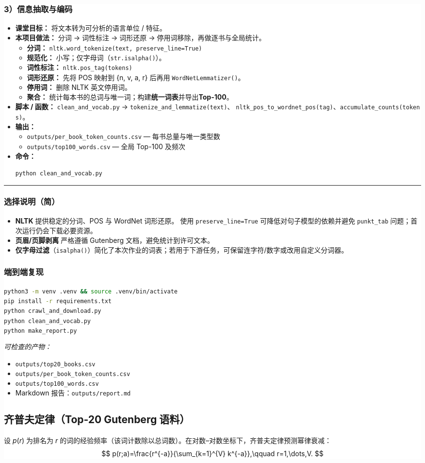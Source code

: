 ### 3）信息抽取与编码
- **课堂目标：** 将文本转为可分析的语言单位 / 特征。
- **本项目做法：** 分词 → 词性标注 → 词形还原 → 停用词移除，再做逐书与全局统计。
    - **分词：** `nltk.word_tokenize(text, preserve_line=True)`
    - **规范化：** 小写；仅字母词（`str.isalpha()`）。
    - **词性标注：** `nltk.pos_tag(tokens)`
    - **词形还原：** 先将 POS 映射到 {n, v, a, r} 后再用
    `WordNetLemmatizer()`。
    - **停用词：** 删除 NLTK 英文停用词。
    - **聚合：** 统计每本书的总词与唯一词；构建**统一词表**并导出**Top-100**。
- **脚本 / 函数：** `clean_and_vocab.py` → `tokenize_and_lemmatize(text)`、
    `nltk_pos_to_wordnet_pos(tag)`、`accumulate_counts(tokens)`。
- **输出：**
    - `outputs/per_book_token_counts.csv` — 每书总量与唯一类型数
    - `outputs/top100_words.csv` — 全局 Top-100 及频次
- **命令：**
    ```bash
    python clean_and_vocab.py
    ```

---

### 选择说明（简）
- **NLTK** 提供稳定的分词、POS 与 WordNet 词形还原。
    使用 `preserve_line=True` 可降低对句子模型的依赖并避免
    `punkt_tab` 问题；首次运行仍会下载必要资源。
- **页眉/页脚剥离** 严格遵循 Gutenberg 文档，避免统计到许可文本。
- **仅字母过滤**（`isalpha()`）简化了本次作业的词表；若用于下游任务，可保留连字符/数字或改用自定义分词器。

### 端到端复现
```bash
python3 -m venv .venv && source .venv/bin/activate
pip install -r requirements.txt
python crawl_and_download.py
python clean_and_vocab.py
python make_report.py
```

*可检查的产物：*
- `outputs/top20_books.csv`
- `outputs/per_book_token_counts.csv`
- `outputs/top100_words.csv`
- Markdown 报告：`outputs/report.md`

## 齐普夫定律（Top-20 Gutenberg 语料）

设 $p(r)$ 为排名为 $r$ 的词的经验频率（该词计数除以总词数）。在对数–对数坐标下，齐普夫定律预测幂律衰减：
$$
p(r;a)=\frac{r^{-a}}{\sum_{k=1}^{V} k^{-a}},\qquad r=1,\dots,V.
$$
